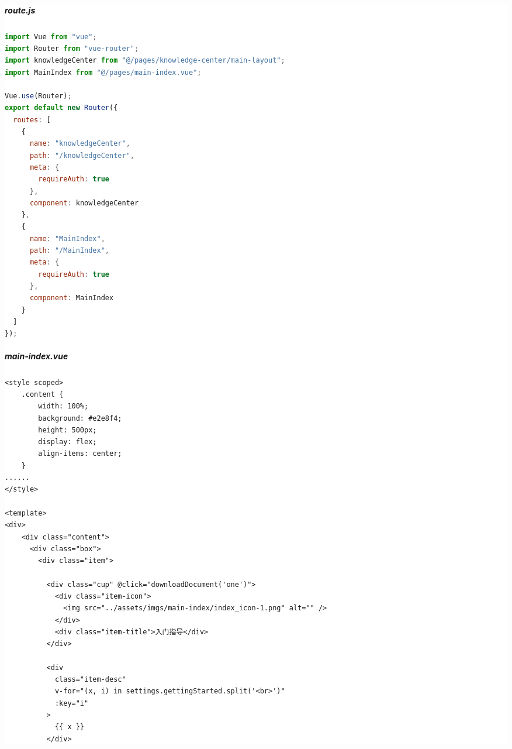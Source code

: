##### route.js

```js
import Vue from "vue";
import Router from "vue-router";
import knowledgeCenter from "@/pages/knowledge-center/main-layout";
import MainIndex from "@/pages/main-index.vue";

Vue.use(Router);
export default new Router({
  routes: [
    {
      name: "knowledgeCenter",
      path: "/knowledgeCenter",
      meta: {
        requireAuth: true
      },
      component: knowledgeCenter
    },
    {
      name: "MainIndex",
      path: "/MainIndex",
      meta: {
        requireAuth: true
      },
      component: MainIndex
    }
  ]
});
```

##### main-index.vue

```vue
<style scoped>
    .content {
        width: 100%;
        background: #e2e8f4;
        height: 500px;
        display: flex;
        align-items: center;
    }
......
</style>

<template>
<div>
    <div class="content">
      <div class="box">
        <div class="item">
            
          <div class="cup" @click="downloadDocument('one')">
            <div class="item-icon">
              <img src="../assets/imgs/main-index/index_icon-1.png" alt="" />
            </div>
            <div class="item-title">入门指导</div>
          </div>
            
          <div
            class="item-desc"
            v-for="(x, i) in settings.gettingStarted.split('<br>')"
            :key="i"
          >
            {{ x }}
          </div>
```